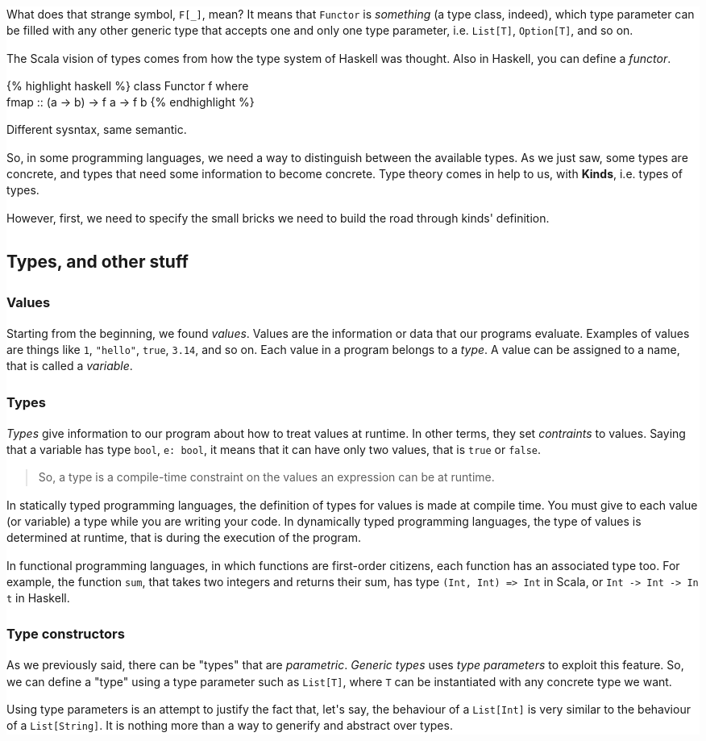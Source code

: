 What does that strange symbol, `F[_]`, mean? It means that `Functor` is _something_ (a type class, indeed), which type parameter can be filled with any other generic type that accepts one and only one type parameter, i.e. `List[T]`, `Option[T]`, and so on.

The Scala vision of types comes from how the type system of Haskell was thought. Also in Haskell, you can define a _functor_.

{% highlight haskell %}
class Functor f where  
    fmap :: (a -> b) -> f a -> f b 
{% endhighlight %}

Different sysntax, same semantic.

So, in some programming languages, we need a way to distinguish between the available types. As we just saw, some types are concrete, and types that need some information to become concrete. Type theory comes in help to us, with **Kinds**, i.e. types of types.

However, first, we need to specify the small bricks we need to build the road through kinds' definition.

## Types, and other stuff
### Values

Starting from the beginning, we found _values_. Values are the information or data that our programs evaluate. Examples of values are things like `1`, `"hello"`, `true`, `3.14`, and so on. Each value in a program belongs to a _type_. A value can be assigned to a name, that is called a _variable_.

### Types

_Types_ give information to our program about how to treat values at runtime. In other terms, they set _contraints_ to values. Saying that a variable has type `bool`, `e: bool`, it means that it can have only two values, that is `true` or `false`.

> So, a type is a compile-time constraint on the values an expression can be at runtime.

In statically typed programming languages, the definition of types for values is made at compile time. You must give to each value (or variable) a type while you are writing your code. In dynamically typed programming languages, the type of values is determined at runtime, that is during the execution of the program. 

In functional programming languages, in which functions are first-order citizens, each function has an associated type too. For example, the function `sum`, that takes two integers and returns their sum, has type `(Int, Int) => Int` in Scala, or `Int -> Int -> Int` in Haskell.

### Type constructors

As we previously said, there can be "types" that are _parametric_. _Generic types_ uses _type parameters_ to exploit this feature. So, we can define a "type" using a type parameter such as `List[T]`, where `T` can be instantiated with any concrete type we want.

Using type parameters is an attempt to justify the fact that, let's say, the behaviour of a `List[Int]` is very similar to the behaviour of a `List[String]`. It is nothing more than a way to generify and abstract over types.
